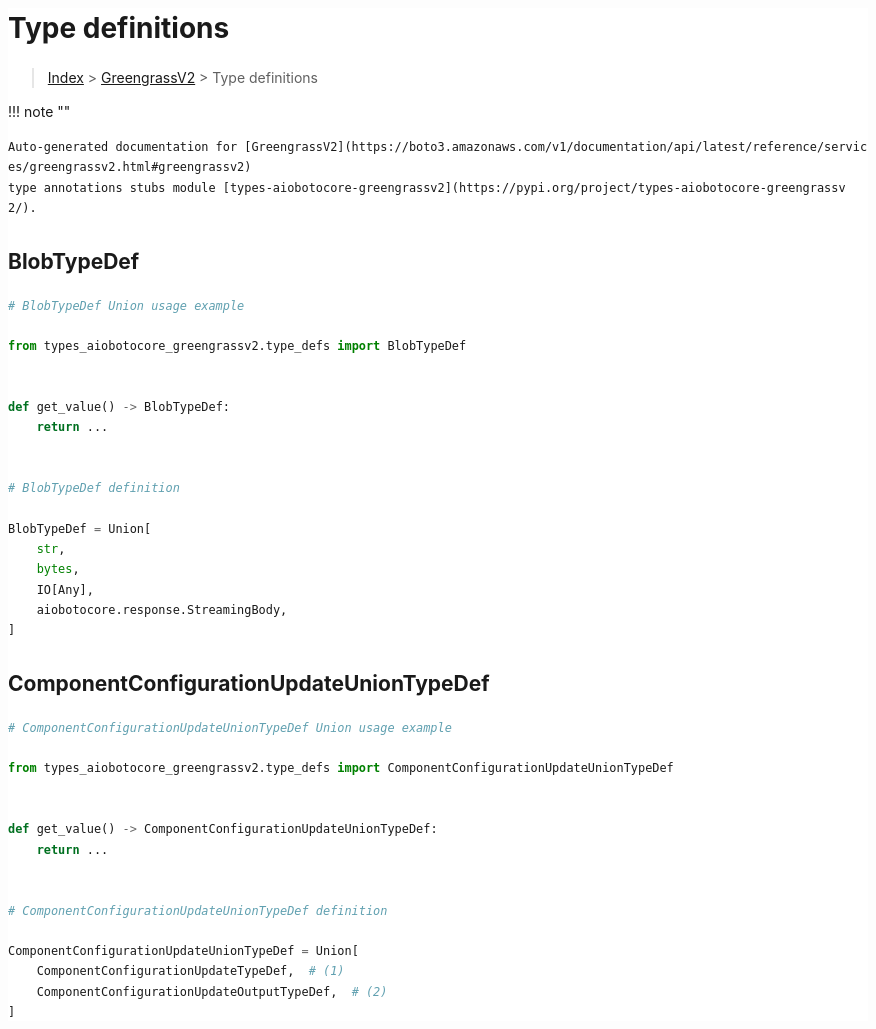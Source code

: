 # Type definitions

> [Index](../README.md) > [GreengrassV2](./README.md) > Type definitions

!!! note ""

    Auto-generated documentation for [GreengrassV2](https://boto3.amazonaws.com/v1/documentation/api/latest/reference/services/greengrassv2.html#greengrassv2)
    type annotations stubs module [types-aiobotocore-greengrassv2](https://pypi.org/project/types-aiobotocore-greengrassv2/).

## BlobTypeDef

```python
# BlobTypeDef Union usage example

from types_aiobotocore_greengrassv2.type_defs import BlobTypeDef


def get_value() -> BlobTypeDef:
    return ...


# BlobTypeDef definition

BlobTypeDef = Union[
    str,
    bytes,
    IO[Any],
    aiobotocore.response.StreamingBody,
]
```


## ComponentConfigurationUpdateUnionTypeDef

```python
# ComponentConfigurationUpdateUnionTypeDef Union usage example

from types_aiobotocore_greengrassv2.type_defs import ComponentConfigurationUpdateUnionTypeDef


def get_value() -> ComponentConfigurationUpdateUnionTypeDef:
    return ...


# ComponentConfigurationUpdateUnionTypeDef definition

ComponentConfigurationUpdateUnionTypeDef = Union[
    ComponentConfigurationUpdateTypeDef,  # (1)
    ComponentConfigurationUpdateOutputTypeDef,  # (2)
]
```
